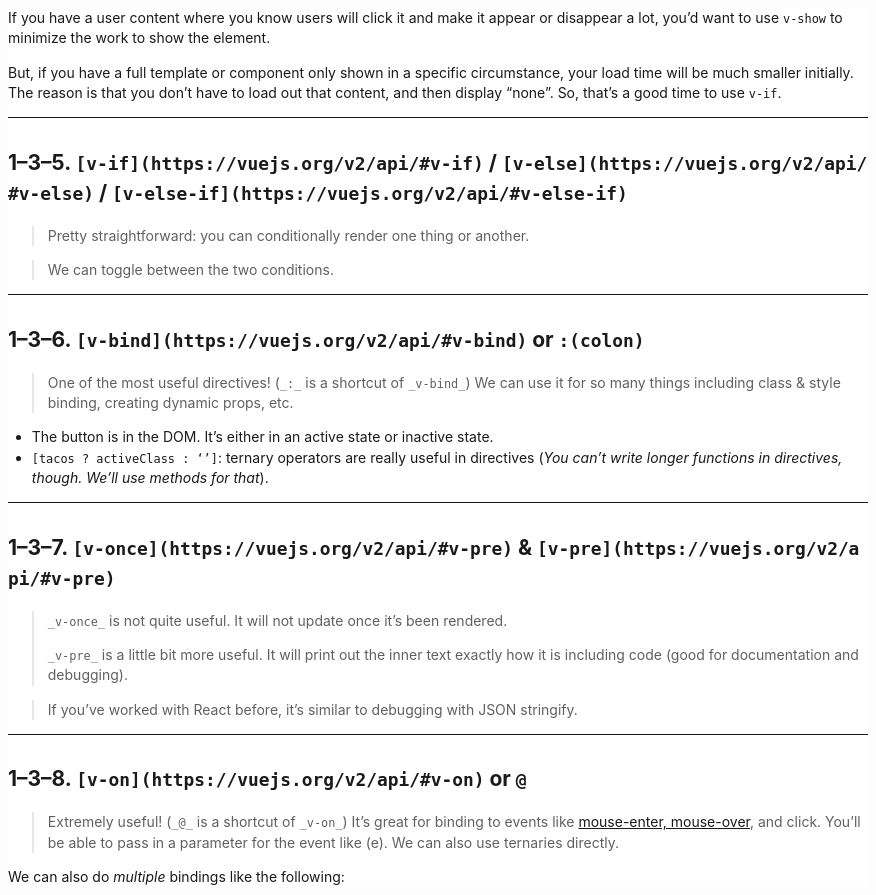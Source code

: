 If you have a user content where you know users will click it and make it appear or disappear a lot, you’d want to use  `v-show`  to minimize the work to show the element.

But, if you have a full template or component only shown in a specific circumstance, your load time will be much smaller initially. The reason is that you don’t have to load out that content, and then display “none”. So, that’s a good time to use  `v-if`.

----------

## 1–3–5.  `[v-if](https://vuejs.org/v2/api/#v-if)`  /  `[v-else](https://vuejs.org/v2/api/#v-else)`  /  `[v-else-if](https://vuejs.org/v2/api/#v-else-if)`

> Pretty straightforward: you can conditionally render one thing or another.

> We can toggle between the two conditions.

----------

## 1–3–6.  `[v-bind](https://vuejs.org/v2/api/#v-bind)`  or  `:(colon)`

> One of the most useful directives! (`_:_`  is a shortcut of  `_v-bind_`) We can use it for so many things including class & style binding, creating dynamic props, etc.

-   The button is in the DOM. It’s either in an active state or inactive state.
-   `[tacos ? activeClass : ‘’]`: ternary operators are really useful in directives (_You can’t write longer functions in directives, though. We’ll use methods for that_).

----------

## 1–3–7.  `[v-once](https://vuejs.org/v2/api/#v-pre)`  &  `[v-pre](https://vuejs.org/v2/api/#v-pre)`

> `_v-once_`  is not quite useful. It will not update once it’s been rendered.
> 
> `_v-pre_` is a little bit more useful. It will print out the inner text exactly how it is including code (good for documentation and debugging).

> If you’ve worked with React before, it’s similar to debugging with JSON stringify.

----------

## 1–3–8.  `[v-on](https://vuejs.org/v2/api/#v-on)`  or  `@`

> Extremely useful! (`_@_`  is a shortcut of  `_v-on_`) It’s great for binding to events like  [mouse-enter, mouse-over](https://bl.ocks.org/mbostock/5247027), and click. You’ll be able to pass in a parameter for the event like (e). We can also use ternaries directly.

We can also do  _multiple_  bindings like the following:

<div @="click: onClick, keyup: onKeyup, keydown: onKeydown"></div>
